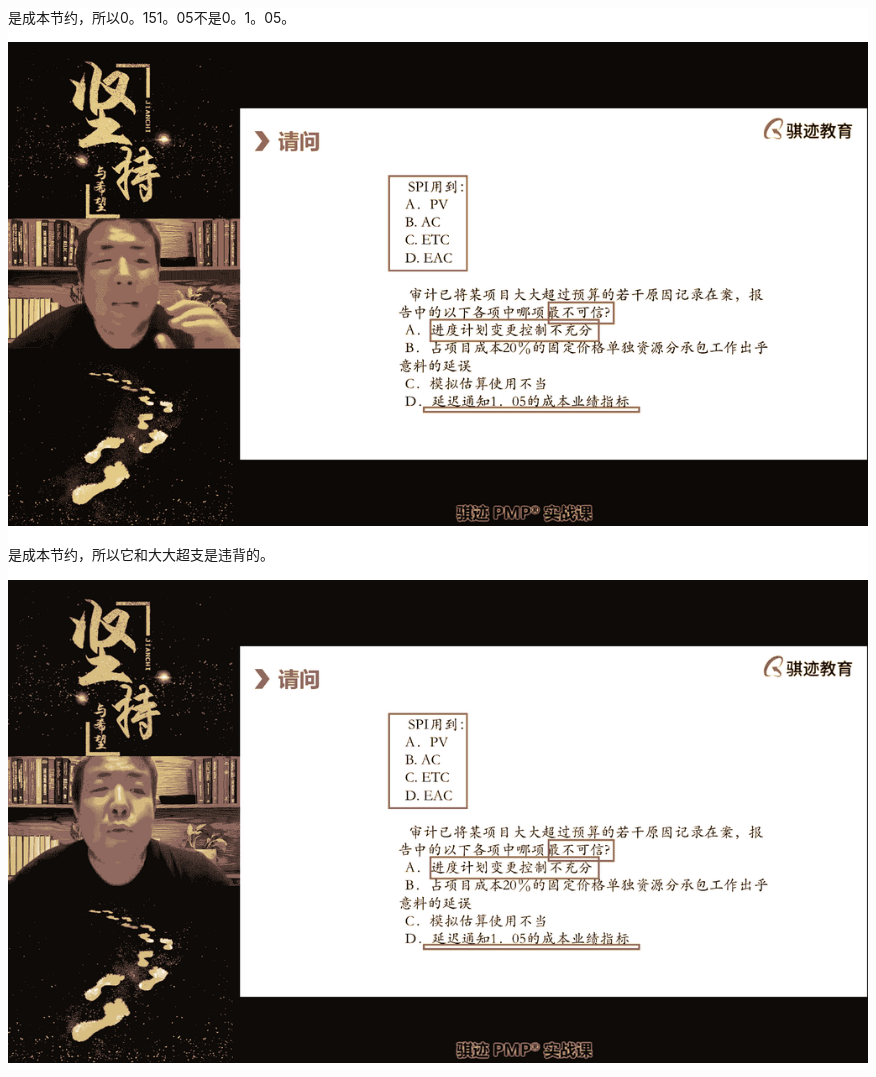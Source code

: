 是成本节约，所以0。151。05不是0。1。05。

![](img/478a294962a7bdc2f96c59ff78297ad3_323.png)

是成本节约，所以它和大大超支是违背的。

![](img/478a294962a7bdc2f96c59ff78297ad3_325.png)
